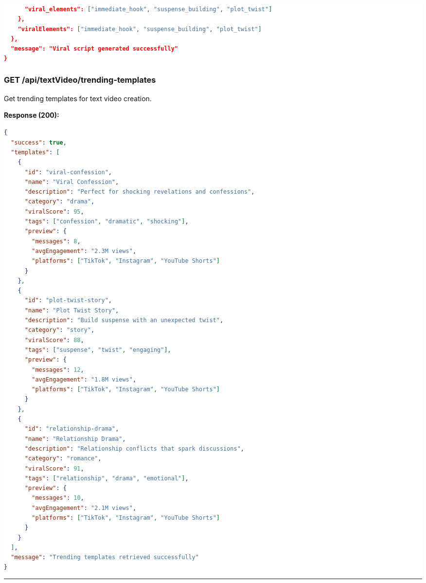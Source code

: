 ```json
      "viral_elements": ["immediate_hook", "suspense_building", "plot_twist"]
    },
    "viralElements": ["immediate_hook", "suspense_building", "plot_twist"]
  },
  "message": "Viral script generated successfully"
}
```

### GET /api/textVideo/trending-templates

Get trending templates for text video creation.

**Response (200):**
```json
{
  "success": true,
  "templates": [
    {
      "id": "viral-confession",
      "name": "Viral Confession",
      "description": "Perfect for shocking revelations and confessions",
      "category": "drama",
      "viralScore": 95,
      "tags": ["confession", "dramatic", "shocking"],
      "preview": {
        "messages": 8,
        "avgEngagement": "2.3M views",
        "platforms": ["TikTok", "Instagram", "YouTube Shorts"]
      }
    },
    {
      "id": "plot-twist-story",
      "name": "Plot Twist Story", 
      "description": "Build suspense with an unexpected twist",
      "category": "story",
      "viralScore": 88,
      "tags": ["suspense", "twist", "engaging"],
      "preview": {
        "messages": 12,
        "avgEngagement": "1.8M views",
        "platforms": ["TikTok", "Instagram", "YouTube Shorts"]
      }
    },
    {
      "id": "relationship-drama",
      "name": "Relationship Drama",
      "description": "Relationship conflicts that spark discussions",
      "category": "romance",
      "viralScore": 91,
      "tags": ["relationship", "drama", "emotional"],
      "preview": {
        "messages": 10,
        "avgEngagement": "2.1M views",
        "platforms": ["TikTok", "Instagram", "YouTube Shorts"]
      }
    }
  ],
  "message": "Trending templates retrieved successfully"
}
```

---